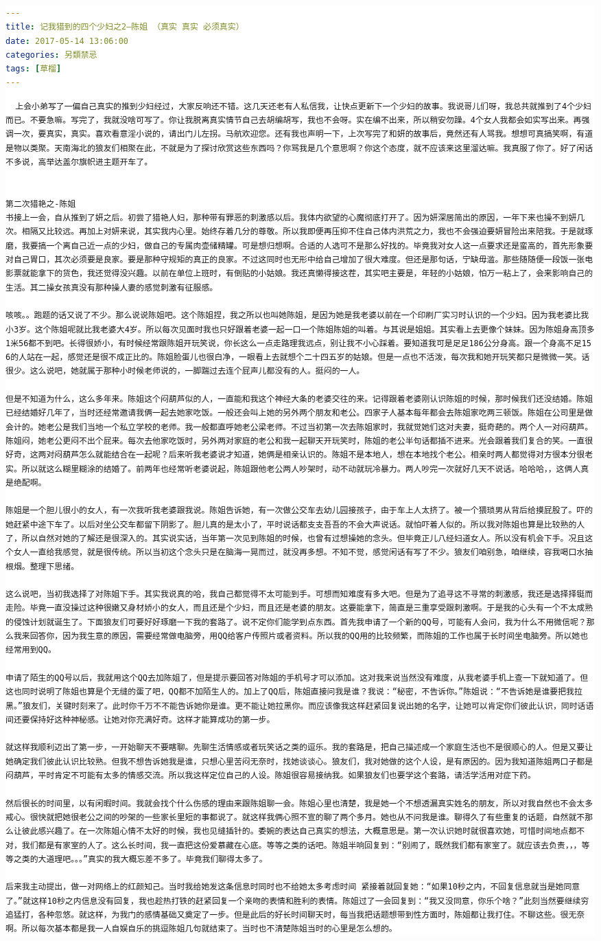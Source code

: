 ```yaml
---
title: 记我猎到的四个少妇之2—陈姐 （真实 真实 必须真实）
date: 2017-05-14 13:06:00
categories: 另類禁忌
tags: [草榴]
---
```

      上会小弟写了一偏自己真实的推到少妇经过，大家反响还不错。这几天还老有人私信我，让快点更新下一个少妇的故事。我说哥儿们呀，我总共就推到了4个少妇而已。不要急嘛。写完了，我就没啥可写了。你让我脱离真实情节自己去胡编胡写，我也不会呀。实在编不出来，所以稍安勿躁。4个女人我都会如实写出来。再强调一次，要真实，真实。喜欢看意淫小说的，请出门儿左拐。马航欢迎您。还有我也声明一下，上次写完了和妍的故事后，竟然还有人骂我。想想可真搞笑啊，有道是物以类聚。天南海北的狼友们相聚在此，不就是为了探讨欣赏这些东西吗？你骂我是几个意思啊？你这个态度，就不应该来这里溜达嘛。我真服了你了。好了闲话不多说，高举达盖尔旗帜进主题开车了。

                                                                                                                                  第二次猎艳之-陈姐
    书接上一会，自从推到了妍之后。初尝了猎艳人妇，那种带有罪恶的刺激感以后。我体内欲望的心魔彻底打开了。因为妍深居简出的原因，一年下来也操不到妍几次。相隔又比较远。再加上对妍来说，其实我内心里。始终存着几分的尊敬。所以我即便再压抑不住自己体内洪荒之力，我也不会强迫要妍冒险出来陪我。于是就琢磨，我要搞一个离自己近一点的少妇，做自己的专属肉壶储精罐。可是想归想啊。合适的人选可不是那么好找的。毕竟我对女人这一点要求还是蛮高的，首先形象要对自己胃口，其次必须要是良家。要是那种守规矩的真正的良家。不过这同时也无形中给自己增加了很大难度。但还是那句话，宁缺毋滥。那些随随便一段饭一张电影票就能拿下的货色，我还觉得没兴趣。以前在单位上班时，有倒贴的小姑娘。我还真懒得接这茬，其实吧主要是，年轻的小姑娘，怕万一粘上了，会来影响自己的生活。其二操女孩真没有那种操人妻的感觉刺激有征服感。
 
    咳咳。。跑题的话又说了不少。那么说说陈姐吧。这个陈姐捏，我之所以也叫她陈姐，是因为她是我老婆以前在一个印刷厂实习时认识的一个少妇。因为我老婆比我小3岁。这个陈姐呢就比我老婆大4岁。所以每次见面时我也只好跟着老婆一起一口一个陈姐陈姐的叫着。与其说是姐姐。其实看上去更像个妹妹。因为陈姐身高顶多1米56都不到吧。长得很娇小，有时候经常跟陈姐开玩笑说，你长这么一点走路理我远点，别让我不小心踩着。要知道我可是足足186公分身高。跟一个身高不足156的人站在一起，感觉还是很不成正比的。陈姐脸蛋儿也很白净，一眼看上去就想个二十四五岁的姑娘。但是一点也不活泼，每次我和她开玩笑都只是微微一笑。话很少。这么说吧，她就属于那种小时候老师说的，一脚踹过去连个屁声儿都没有的人。挺闷的一人。

    但是不知道为什么，这么多年来。陈姐这个闷葫芦似的人，一直能和我这个神经大条的老婆交往的来。记得跟着老婆刚认识陈姐的时候，那时候我们还没结婚。陈姐已经结婚好几年了，当时还经常邀请我俩一起去她家吃饭。一般还会叫上她的另外两个朋友和老公。四家子人基本每年都会去陈姐家吃两三顿饭。陈姐在公司里是做会计的。她老公是我们当地一个私立学校的老师。我一般都直呼她老公梁老师。不过当初第一次去陈姐家时，我就觉她们这对夫妻，挺奇葩的。两个人一对闷葫芦。陈姐闷，她老公更闷不出个屁来。每次去他家吃饭时，另外两对家庭的老公和我一起聊天开玩笑时，陈姐的老公半句话都插不进来。光会跟着我们复合的笑。一直很好奇，这两对闷葫芦怎么就能结合在一起呢？后来听我老婆说才知道，她俩是相亲认识的。陈姐不是本地人，想在本地找个老公。相亲时两人都觉得对方很本分很老实。所以就这么糊里糊涂的结婚了。前两年也经常听老婆说起，陈姐跟他老公两人吵架时，动不动就玩冷暴力。两人吵完一次就好几天不说话。哈哈哈，，这俩人真是绝配啊。

    陈姐是一个胆儿很小的女人，有一次我听我老婆跟我说。陈姐告诉她，有一次做公交车去幼儿园接孩子，由于车上人太挤了。被一个猥琐男从背后给摸屁股了。吓的她赶紧中途下车了。以后对坐公交车都留下阴影了。胆儿真的是太小了，平时说话都支支吾吾的不会大声说话。就怕吓着人似的。所以我对陈姐也算是比较熟的人了，所以自然对她的了解还是很深入的。其实说实话，当年第一次见到陈姐的时候，也曾有过想操她的念头。但毕竟正儿八经妇道女人。所以没有机会下手。况且这个女人一直给我感觉，就是很传统。所以当初这个念头只是在脑海一晃而过，就没再多想。不知不觉，感觉闲话有写了不少。狼友们咱别急，咱继续，容我喝口水抽根烟。整理下思绪。

    这么说吧，当初我选择了对陈姐下手。其实我说真的哈，我自己都觉得不太可能到手。可想而知难度有多大吧。但是为了追寻这不寻常的刺激感，我还是选择择铤而走险。毕竟一直没操过这种很嫩又身材娇小的女人，而且还是个少妇，而且还是老婆的朋友。这要能拿下，简直是三重享受跟刺激啊。于是我的心头有一个不太成熟的侵蚀计划就诞生了。下面狼友们可要好好琢磨一下我的套路了。说不定你们能学到点东西。首先我申请了一个新的QQ号，可能有人会问，我为什么不用微信呢？那么我来回答你，因为我生意的原因，需要经常做电脑旁，用QQ给客户传照片或者资料。所以我的QQ用的比较频繁，而陈姐的工作也属于长时间坐电脑旁。所以她也经常用到QQ。

    申请了陌生的QQ号以后，我就用这个QQ去加陈姐了，但是提示要回答对陈姐的手机号才可以添加。这对我来说当然没有难度，从我老婆手机上查一下就知道了。但这也同时说明了陈姐也算是个无缝的蛋了吧，QQ都不加陌生人的。加上了QQ后，陈姐直接问我是谁？我说：“秘密，不告诉你。”陈姐说：“不告诉她是谁要把我拉黑。”狼友们，关键时刻来了。此时你千万不不能告诉她你是谁。更不能让她拉黑你。而应该像我这样赶紧回复说出她的名字，让她可以肯定你们彼此认识，同时话语间还要保持好这种神秘感。让她对你充满好奇。这样才能算成功的第一步。

    就这样我顺利迈出了第一步，一开始聊天不要瞎聊。先聊生活情感或者玩笑话之类的逗乐。我的套路是，把自己描述成一个家庭生活也不是很顺心的人。但是又要让她确定我们彼此认识比较熟。但我不想告诉她我是谁，只想心里苦闷无奈时，找她谈谈心。狼友们，我对她做的这个人设，是有原因的。因为我知道陈姐两口子都是闷葫芦，平时肯定不可能有太多的情感交流。所以我这样定位自己的人设。陈姐很容易接纳我。如果狼友们也要学这个套路，请活学活用对症下药。

    然后很长的时间里，以有闲暇时间。我就会找个什么伤感的理由来跟陈姐聊一会。陈姐心里也清楚，我是她一个不想透漏真实姓名的朋友，所以对我自然也不会太多戒心。很快就把她很老公之间的吵架的一些家长里短的事都说了。就这样我俩心照不宣的聊了两个多月。她也从不问我是谁。聊得久了有些重复的话题，自然就不那么让彼此感兴趣了。在一次陈姐心情不太好的时候，我也见缝插针的。委婉的表达自己真实的想法，大概意思是。第一次认识她时就很喜欢她，可惜时间地点都不对，我们都是有家室的人了。这么长时间，我一直把这份爱慕藏在心底。等等之类的话吧。陈姐半响回复到：“别闹了，既然我们都有家室了。就应该去负责，，，等等之类的大道理吧。。。”真实的我大概忘差不多了。毕竟我们聊得太多了。

    后来我主动提出，做一对网络上的红颜知己。当时我给她发这条信息时同时也不给她太多考虑时间 紧接着就回复她：“如果10秒之内，不回复信息就当是她同意了。”就这样10秒之内信息没有回复，我也趁热打铁的赶紧回复一个亲吻的表情和胜利的表情。陈姐过了一会回复到：“我又没同意，你乐个啥？”此刻当然要继续穷追猛打，各种忽悠。就这样，为我门的感情基础又奠定了一步。但是此后的好长时间聊天时，每当我把话题想带到性方面时，陈姐都让我打住。不聊这些。很无奈啊。所以每次基本都是我一人自娱自乐的挑逗陈姐几句就结束了。当时也不清楚陈姐当时的心里是怎么想的。
